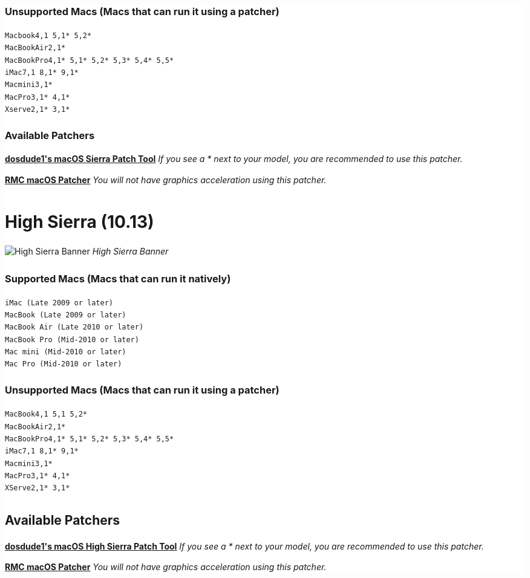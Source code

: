 ### Unsupported Macs (Macs that can run it using a patcher)
```
Macbook4,1 5,1* 5,2*
MacBookAir2,1*
MacBookPro4,1* 5,1* 5,2* 5,3* 5,4* 5,5*
iMac7,1 8,1* 9,1*
Macmini3,1*
MacPro3,1* 4,1*
Xserve2,1* 3,1*
```

### Available Patchers
[**dosdude1's macOS Sierra Patch Tool**](http://dosdude1.com/sierrapatch.html)
_If you see a * next to your model, you are recommended to use this patcher._

[**RMC macOS Patcher**](https://github.com/rmc-team/macos-patcher)
_You will not have graphics acceleration using this patcher._

# High Sierra (10.13)
![High Sierra Banner](/post-photos/macOS/high-sierra.png)
_High Sierra Banner_
### Supported Macs (Macs that can run it natively) 
```
iMac (Late 2009 or later)
MacBook (Late 2009 or later)
MacBook Air (Late 2010 or later)
MacBook Pro (Mid-2010 or later)
Mac mini (Mid-2010 or later)
Mac Pro (Mid-2010 or later)
```

### Unsupported Macs (Macs that can run it using a patcher)
```
MacBook4,1 5,1 5,2*
MacBookAir2,1*
MacBookPro4,1* 5,1* 5,2* 5,3* 5,4* 5,5*
iMac7,1 8,1* 9,1*
Macmini3,1*
MacPro3,1* 4,1*
XServe2,1* 3,1*
```

## Available Patchers
[**dosdude1's macOS High Sierra Patch Tool**](http://dosdude1.com/highsierra/)
_If you see a * next to your model, you are recommended to use this patcher._

[**RMC macOS Patcher**](https://github.com/rmc-team/macos-patcher)
_You will not have graphics acceleration using this patcher._
